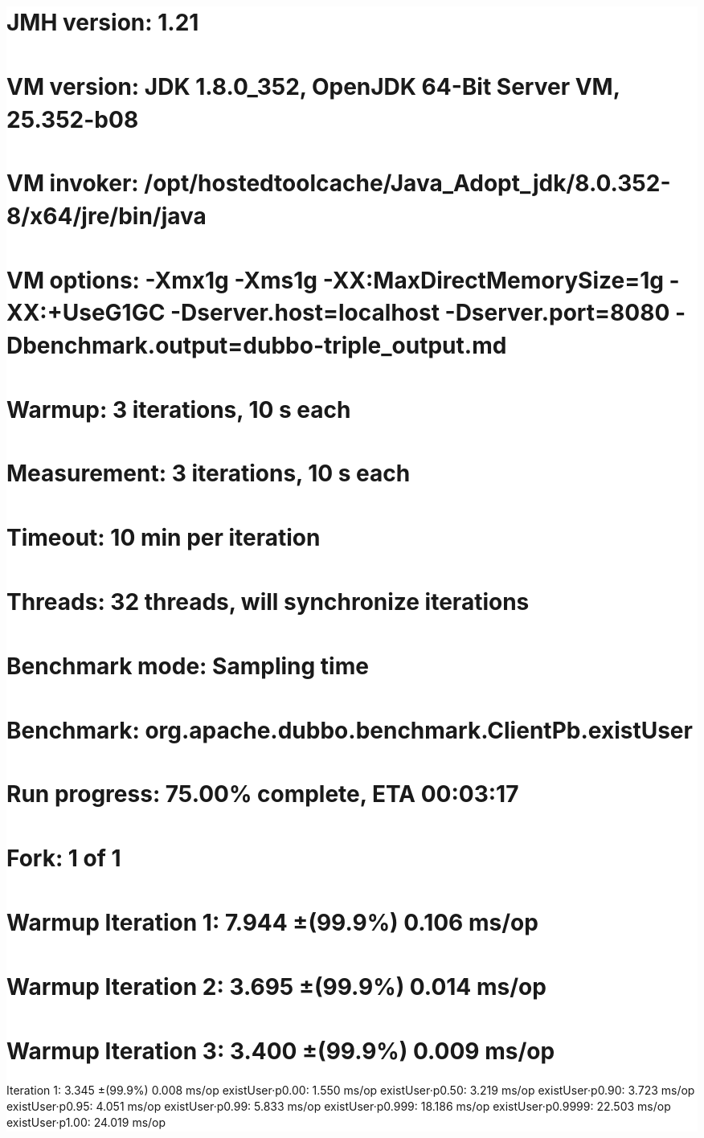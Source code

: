 
# JMH version: 1.21
# VM version: JDK 1.8.0_352, OpenJDK 64-Bit Server VM, 25.352-b08
# VM invoker: /opt/hostedtoolcache/Java_Adopt_jdk/8.0.352-8/x64/jre/bin/java
# VM options: -Xmx1g -Xms1g -XX:MaxDirectMemorySize=1g -XX:+UseG1GC -Dserver.host=localhost -Dserver.port=8080 -Dbenchmark.output=dubbo-triple_output.md
# Warmup: 3 iterations, 10 s each
# Measurement: 3 iterations, 10 s each
# Timeout: 10 min per iteration
# Threads: 32 threads, will synchronize iterations
# Benchmark mode: Sampling time
# Benchmark: org.apache.dubbo.benchmark.ClientPb.existUser

# Run progress: 75.00% complete, ETA 00:03:17
# Fork: 1 of 1
# Warmup Iteration   1: 7.944 ±(99.9%) 0.106 ms/op
# Warmup Iteration   2: 3.695 ±(99.9%) 0.014 ms/op
# Warmup Iteration   3: 3.400 ±(99.9%) 0.009 ms/op
Iteration   1: 3.345 ±(99.9%) 0.008 ms/op
                 existUser·p0.00:   1.550 ms/op
                 existUser·p0.50:   3.219 ms/op
                 existUser·p0.90:   3.723 ms/op
                 existUser·p0.95:   4.051 ms/op
                 existUser·p0.99:   5.833 ms/op
                 existUser·p0.999:  18.186 ms/op
                 existUser·p0.9999: 22.503 ms/op
                 existUser·p1.00:   24.019 ms/op
